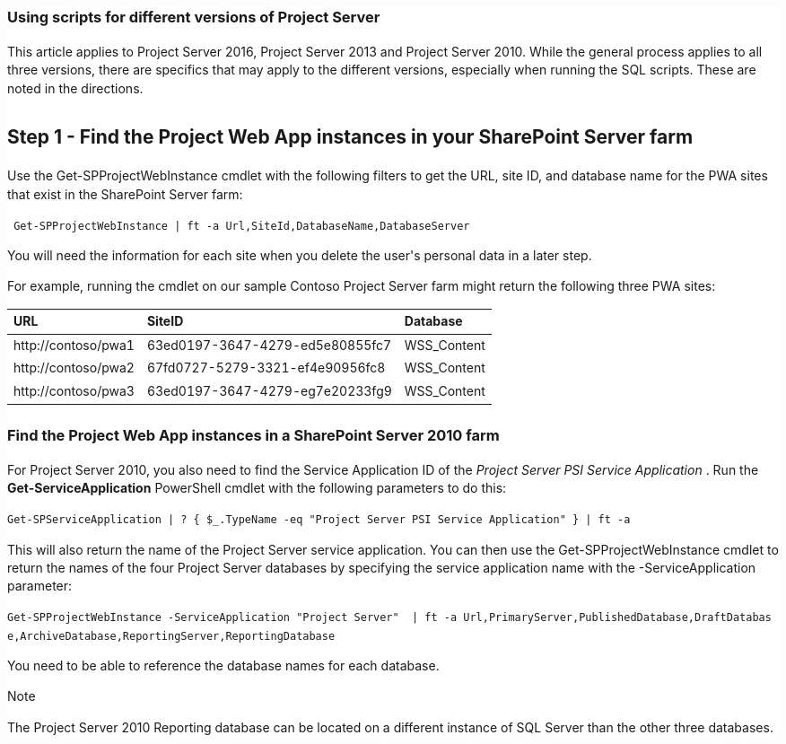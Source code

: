 ### Using scripts for different versions of Project Server
  
This article applies to Project Server 2016, Project Server 2013 and Project Server 2010. While the general process applies to all three versions, there are specifics that may apply to the different versions, especially when running the SQL scripts. These are noted in the directions.
  
## Step 1 - Find the Project Web App instances in your SharePoint Server farm
<a name="FindPWA"> </a>

Use the Get-SPProjectWebInstance cmdlet with the following filters to get the URL, site ID, and database name for the PWA sites that exist in the SharePoint Server farm:
  
```
 Get-SPProjectWebInstance | ft -a Url,SiteId,DatabaseName,DatabaseServer
```

You will need the information for each site when you delete the user's personal data in a later step.
  
For example, running the cmdlet on our sample Contoso Project Server farm might return the following three PWA sites:
  
|**URL**|**SiteID**|**Database**|
|:-----|:-----|:-----|
|http://contoso/pwa1  <br/> |63ed0197-3647-4279-ed5e80855fc7  <br/> |WSS_Content  <br/> |
|http://contoso/pwa2  <br/> |67fd0727-5279-3321-ef4e90956fc8  <br/> |WSS_Content  <br/> |
|http://contoso/pwa3  <br/> |63ed0197-3647-4279-eg7e20233fg9  <br/> |WSS_Content  <br/> |
   
### Find the Project Web App instances in a SharePoint Server 2010 farm

For Project Server 2010, you also need to find the Service Application ID of the  *Project Server PSI Service Application*  . Run the **Get-ServiceApplication** PowerShell cmdlet with the following parameters to do this: 
  
```
Get-SPServiceApplication | ? { $_.TypeName -eq "Project Server PSI Service Application" } | ft -a
```

This will also return the name of the Project Server service application. You can then use the Get-SPProjectWebInstance cmdlet to return the names of the four Project Server databases by specifying the service application name with the -ServiceApplication parameter:
  
```
Get-SPProjectWebInstance -ServiceApplication "Project Server"  | ft -a Url,PrimaryServer,PublishedDatabase,DraftDatabase,ArchiveDatabase,ReportingServer,ReportingDatabase
```

You need to be able to reference the database names for each database.
  
> [!NOTE]
> The Project Server 2010 Reporting database can be located on a different instance of SQL Server than the other three databases. 
  
